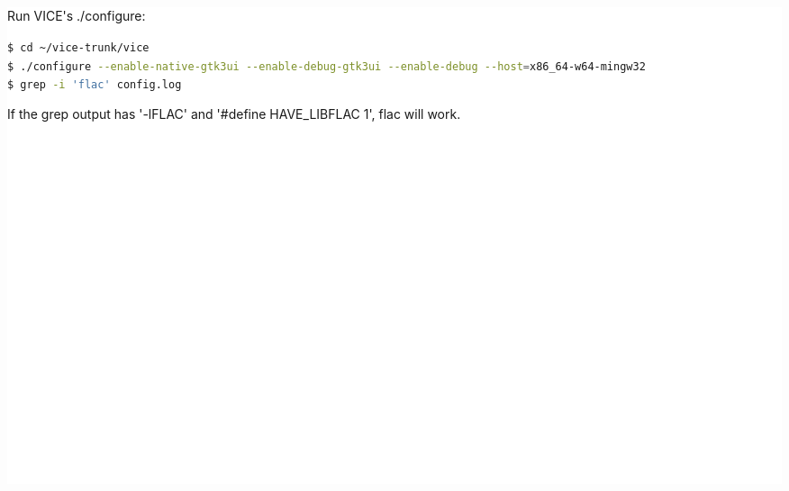 
Run VICE's ./configure:

```sh
$ cd ~/vice-trunk/vice
$ ./configure --enable-native-gtk3ui --enable-debug-gtk3ui --enable-debug --host=x86_64-w64-mingw32
$ grep -i 'flac' config.log
```

If the grep output has '-lFLAC' and '#define HAVE\_LIBFLAC 1', flac will work.



```



















